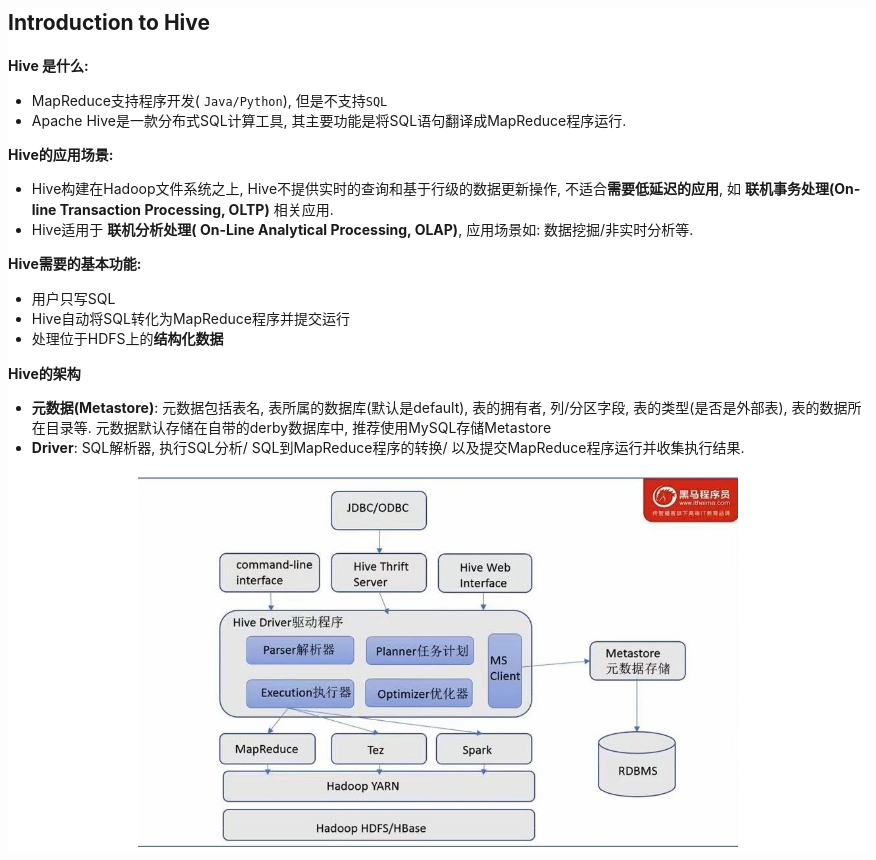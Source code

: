 ## Introduction to Hive

**Hive 是什么:**
- MapReduce支持程序开发( `Java/Python`), 但是不支持`SQL`
- Apache Hive是一款分布式SQL计算工具, 其主要功能是将SQL语句翻译成MapReduce程序运行.

<p>

**Hive的应用场景:**
- Hive构建在Hadoop文件系统之上, Hive不提供实时的查询和基于行级的数据更新操作, 不适合**需要低延迟的应用**, 如 **联机事务处理(On-line Transaction Processing, OLTP)** 相关应用. 
- Hive适用于 **联机分析处理( On-Line Analytical Processing, OLAP)**, 应用场景如: 数据挖掘/非实时分析等.

<p>

**Hive需要的基本功能:**
 - 用户只写SQL
 - Hive自动将SQL转化为MapReduce程序并提交运行
 - 处理位于HDFS上的**结构化数据**

 <p>

**Hive的架构**
- **元数据(Metastore)**: 元数据包括表名, 表所属的数据库(默认是default), 表的拥有者, 列/分区字段, 表的类型(是否是外部表), 表的数据所在目录等. 元数据默认存储在自带的derby数据库中, 推荐使用MySQL存储Metastore
- **Driver**: SQL解析器, 执行SQL分析/ SQL到MapReduce程序的转换/ 以及提交MapReduce程序运行并收集执行结果. 

<div style="text-align: center;">
    <img src="Figures\Hive_Structure.jpg" style="width: 80%; max-width: 600px; height: auto;">
</div>
